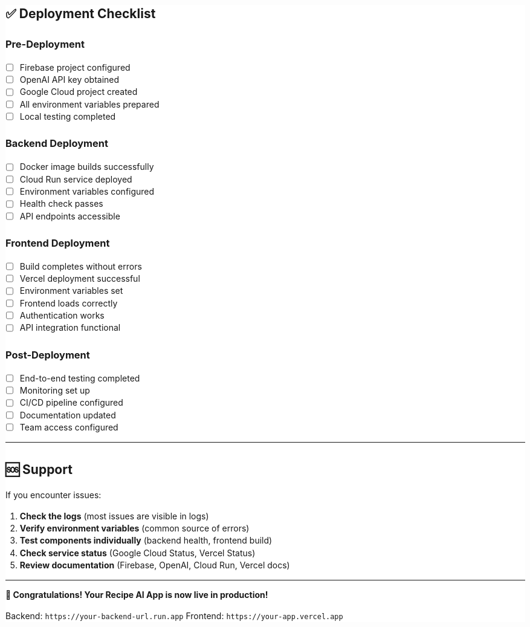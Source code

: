 
## ✅ Deployment Checklist

### Pre-Deployment
- [ ] Firebase project configured
- [ ] OpenAI API key obtained
- [ ] Google Cloud project created
- [ ] All environment variables prepared
- [ ] Local testing completed

### Backend Deployment
- [ ] Docker image builds successfully
- [ ] Cloud Run service deployed
- [ ] Environment variables configured
- [ ] Health check passes
- [ ] API endpoints accessible

### Frontend Deployment
- [ ] Build completes without errors
- [ ] Vercel deployment successful
- [ ] Environment variables set
- [ ] Frontend loads correctly
- [ ] Authentication works
- [ ] API integration functional

### Post-Deployment
- [ ] End-to-end testing completed
- [ ] Monitoring set up
- [ ] CI/CD pipeline configured
- [ ] Documentation updated
- [ ] Team access configured

---

## 🆘 Support

If you encounter issues:

1. **Check the logs** (most issues are visible in logs)
2. **Verify environment variables** (common source of errors)
3. **Test components individually** (backend health, frontend build)
4. **Check service status** (Google Cloud Status, Vercel Status)
5. **Review documentation** (Firebase, OpenAI, Cloud Run, Vercel docs)

---

**🎉 Congratulations! Your Recipe AI App is now live in production!**

Backend: `https://your-backend-url.run.app`
Frontend: `https://your-app.vercel.app` 
